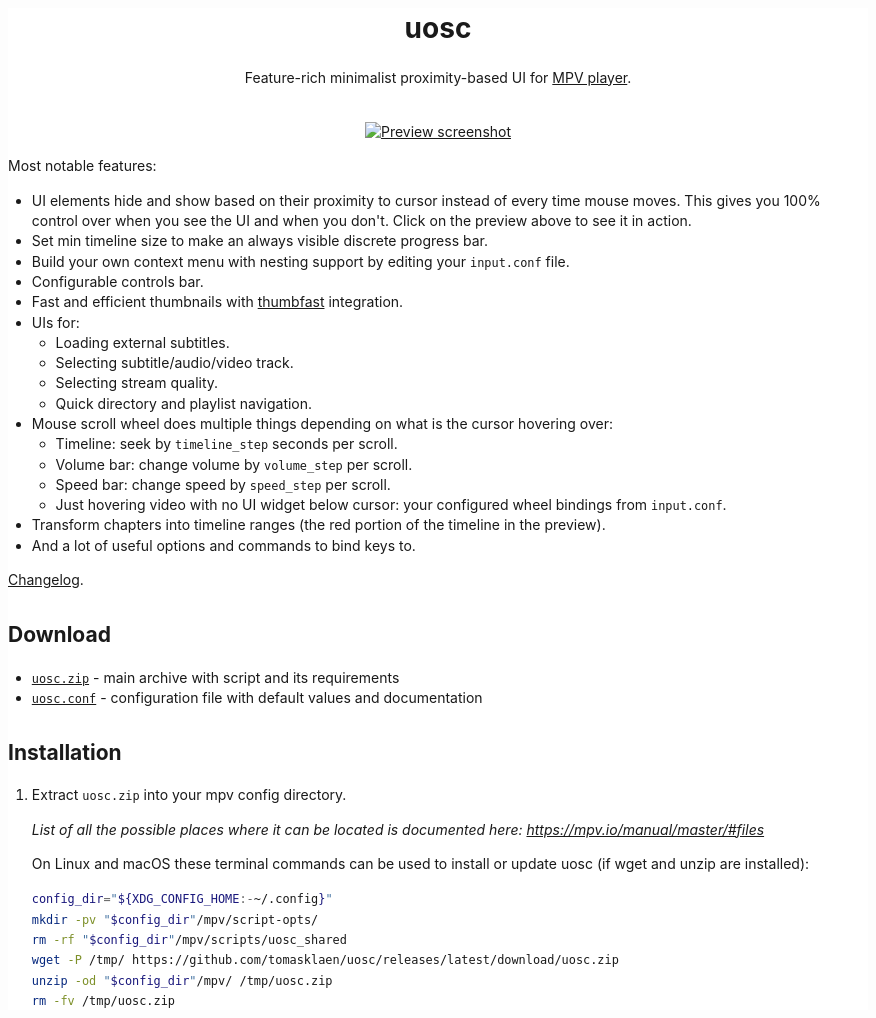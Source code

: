 <div align="center">
	<h1>uosc</h1>
	<p>
		Feature-rich minimalist proximity-based UI for <a href="https://mpv.io">MPV player</a>.
	</p>
	<br/>
	<a href="https://user-images.githubusercontent.com/47283320/195073006-bfa72bcc-89d2-4dc7-b8dc-f3c13273910c.webm"><img src="https://user-images.githubusercontent.com/47283320/195072935-44d591d9-00bb-4a55-8795-9cf81f65d397.png" alt="Preview screenshot"></a>
</div>

Most notable features:

-   UI elements hide and show based on their proximity to cursor instead of every time mouse moves. This gives you 100% control over when you see the UI and when you don't. Click on the preview above to see it in action.
-   Set min timeline size to make an always visible discrete progress bar.
-   Build your own context menu with nesting support by editing your `input.conf` file.
-   Configurable controls bar.
-   Fast and efficient thumbnails with [thumbfast](https://github.com/po5/thumbfast) integration.
-   UIs for:
    -   Loading external subtitles.
    -   Selecting subtitle/audio/video track.
    -   Selecting stream quality.
    -   Quick directory and playlist navigation.
-   Mouse scroll wheel does multiple things depending on what is the cursor hovering over:
    -   Timeline: seek by `timeline_step` seconds per scroll.
    -   Volume bar: change volume by `volume_step` per scroll.
    -   Speed bar: change speed by `speed_step` per scroll.
    -   Just hovering video with no UI widget below cursor: your configured wheel bindings from `input.conf`.
-   Transform chapters into timeline ranges (the red portion of the timeline in the preview).
-   And a lot of useful options and commands to bind keys to.

[Changelog](https://github.com/tomasklaen/uosc/releases).

## Download

-   [`uosc.zip`](https://github.com/tomasklaen/uosc/releases/latest/download/uosc.zip) - main archive with script and its requirements
-   [`uosc.conf`](https://github.com/tomasklaen/uosc/releases/latest/download/uosc.conf) - configuration file with default values and documentation

## Installation

1. Extract `uosc.zip` into your mpv config directory.

    _List of all the possible places where it can be located is documented here: https://mpv.io/manual/master/#files_

    On Linux and macOS these terminal commands can be used to install or update uosc (if wget and unzip are installed):

    ```sh
    config_dir="${XDG_CONFIG_HOME:-~/.config}"
    mkdir -pv "$config_dir"/mpv/script-opts/
    rm -rf "$config_dir"/mpv/scripts/uosc_shared
    wget -P /tmp/ https://github.com/tomasklaen/uosc/releases/latest/download/uosc.zip
    unzip -od "$config_dir"/mpv/ /tmp/uosc.zip
    rm -fv /tmp/uosc.zip
    ```

